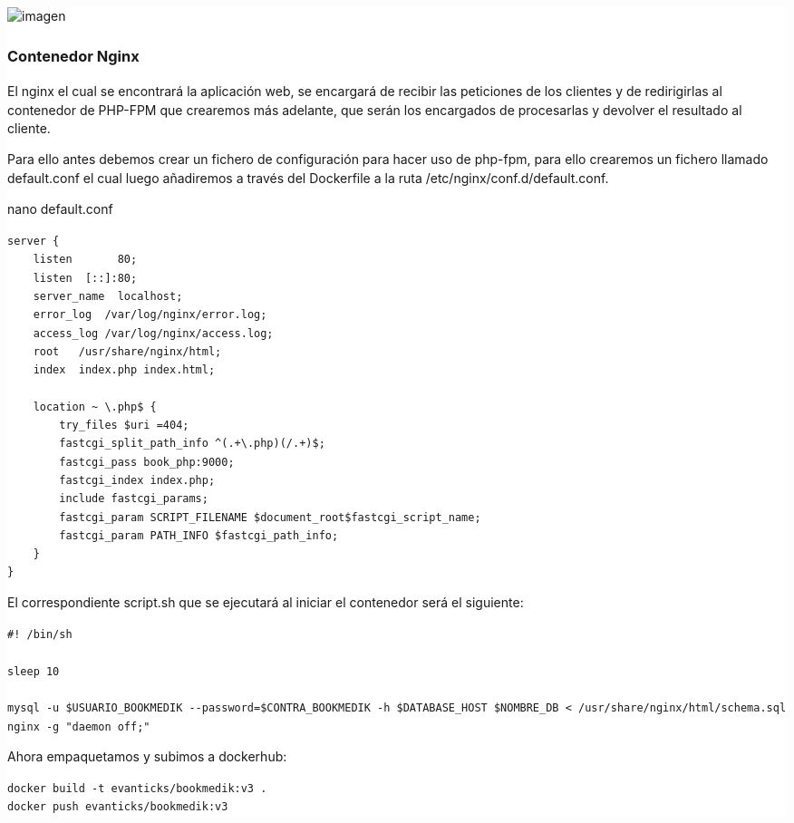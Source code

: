 ![imagen](/images/docker-9.png)

### Contenedor Nginx

El nginx el cual se encontrará la aplicación web, se encargará de recibir las peticiones de los clientes y de redirigirlas al contenedor de PHP-FPM que crearemos más adelante, que serán los encargados de procesarlas y devolver el resultado al cliente.

Para ello antes debemos crear un fichero de configuración para hacer uso de php-fpm, para ello crearemos un fichero llamado default.conf el cual luego añadiremos a través del Dockerfile a la ruta /etc/nginx/conf.d/default.conf.

nano default.conf

```
server {
    listen       80;
    listen  [::]:80;
    server_name  localhost;
    error_log  /var/log/nginx/error.log;
    access_log /var/log/nginx/access.log;
    root   /usr/share/nginx/html;
    index  index.php index.html;

    location ~ \.php$ {
        try_files $uri =404;
        fastcgi_split_path_info ^(.+\.php)(/.+)$;
        fastcgi_pass book_php:9000;
        fastcgi_index index.php;
        include fastcgi_params;
        fastcgi_param SCRIPT_FILENAME $document_root$fastcgi_script_name;
        fastcgi_param PATH_INFO $fastcgi_path_info;
    }
}
```

El correspondiente script.sh que se ejecutará al iniciar el contenedor será el siguiente:

```
#! /bin/sh

sleep 10

mysql -u $USUARIO_BOOKMEDIK --password=$CONTRA_BOOKMEDIK -h $DATABASE_HOST $NOMBRE_DB < /usr/share/nginx/html/schema.sql
nginx -g "daemon off;"
```

Ahora empaquetamos y subimos a dockerhub:

```
docker build -t evanticks/bookmedik:v3 .
docker push evanticks/bookmedik:v3
```
